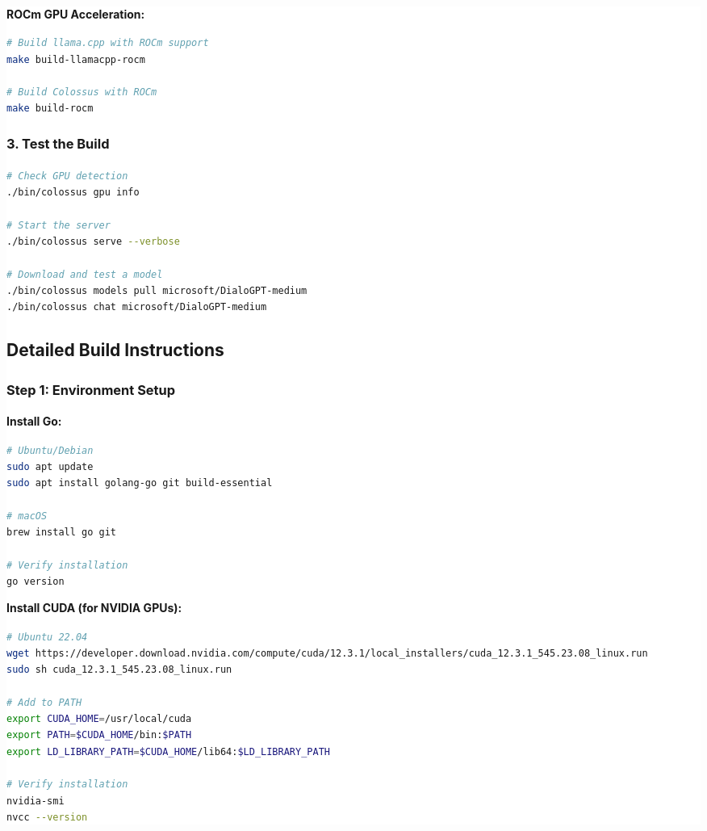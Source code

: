 **ROCm GPU Acceleration:**
```bash
# Build llama.cpp with ROCm support  
make build-llamacpp-rocm

# Build Colossus with ROCm
make build-rocm
```

### 3. Test the Build

```bash
# Check GPU detection
./bin/colossus gpu info

# Start the server
./bin/colossus serve --verbose

# Download and test a model
./bin/colossus models pull microsoft/DialoGPT-medium
./bin/colossus chat microsoft/DialoGPT-medium
```

## Detailed Build Instructions

### Step 1: Environment Setup

**Install Go:**
```bash
# Ubuntu/Debian
sudo apt update
sudo apt install golang-go git build-essential

# macOS
brew install go git

# Verify installation
go version
```

**Install CUDA (for NVIDIA GPUs):**
```bash
# Ubuntu 22.04
wget https://developer.download.nvidia.com/compute/cuda/12.3.1/local_installers/cuda_12.3.1_545.23.08_linux.run
sudo sh cuda_12.3.1_545.23.08_linux.run

# Add to PATH
export CUDA_HOME=/usr/local/cuda
export PATH=$CUDA_HOME/bin:$PATH
export LD_LIBRARY_PATH=$CUDA_HOME/lib64:$LD_LIBRARY_PATH

# Verify installation
nvidia-smi
nvcc --version
```
